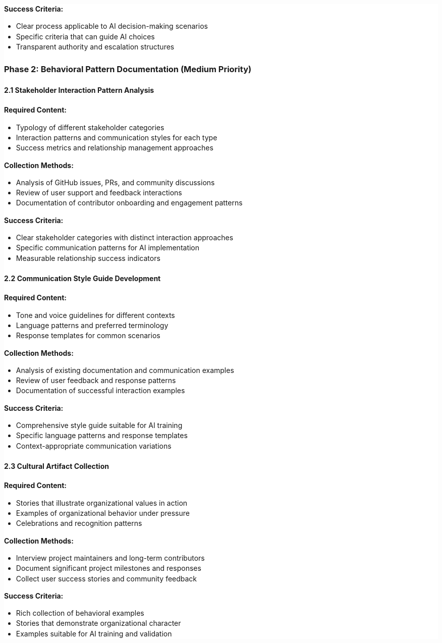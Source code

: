 **Success Criteria:**
- Clear process applicable to AI decision-making scenarios
- Specific criteria that can guide AI choices
- Transparent authority and escalation structures

### Phase 2: Behavioral Pattern Documentation (Medium Priority)

#### 2.1 Stakeholder Interaction Pattern Analysis
**Required Content:**
- Typology of different stakeholder categories
- Interaction patterns and communication styles for each type
- Success metrics and relationship management approaches

**Collection Methods:**
- Analysis of GitHub issues, PRs, and community discussions
- Review of user support and feedback interactions
- Documentation of contributor onboarding and engagement patterns

**Success Criteria:**
- Clear stakeholder categories with distinct interaction approaches
- Specific communication patterns for AI implementation
- Measurable relationship success indicators

#### 2.2 Communication Style Guide Development
**Required Content:**
- Tone and voice guidelines for different contexts
- Language patterns and preferred terminology
- Response templates for common scenarios

**Collection Methods:**
- Analysis of existing documentation and communication examples
- Review of user feedback and response patterns
- Documentation of successful interaction examples

**Success Criteria:**
- Comprehensive style guide suitable for AI training
- Specific language patterns and response templates
- Context-appropriate communication variations

#### 2.3 Cultural Artifact Collection
**Required Content:**
- Stories that illustrate organizational values in action
- Examples of organizational behavior under pressure
- Celebrations and recognition patterns

**Collection Methods:**
- Interview project maintainers and long-term contributors
- Document significant project milestones and responses
- Collect user success stories and community feedback

**Success Criteria:**
- Rich collection of behavioral examples
- Stories that demonstrate organizational character
- Examples suitable for AI training and validation
